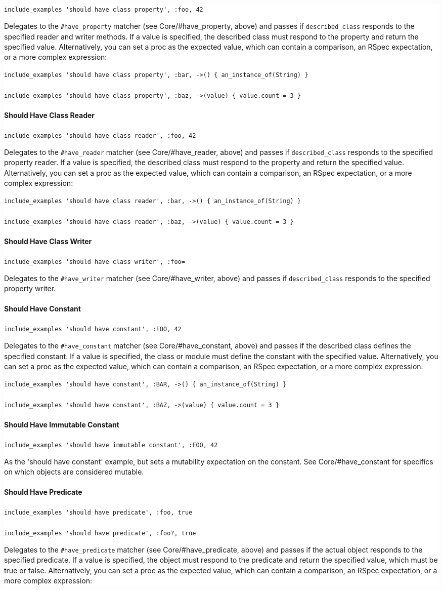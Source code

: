     include_examples 'should have class property', :foo, 42

Delegates to the `#have_property` matcher (see Core/#have\_property, above) and passes if `described_class` responds to the specified reader and writer methods. If a value is specified, the described class must respond to the property and return the specified value. Alternatively, you can set a proc as the expected value, which can contain a comparison, an RSpec expectation, or a more complex expression:

    include_examples 'should have class property', :bar, ->() { an_instance_of(String) }

    include_examples 'should have class property', :baz, ->(value) { value.count = 3 }

#### Should Have Class Reader

    include_examples 'should have class reader', :foo, 42

Delegates to the `#have_reader` matcher (see Core/#have_reader, above) and passes if `described_class` responds to the specified property reader. If a value is specified, the described class must respond to the property and return the specified value. Alternatively, you can set a proc as the expected value, which can contain a comparison, an RSpec expectation, or a more complex expression:

    include_examples 'should have class reader', :bar, ->() { an_instance_of(String) }

    include_examples 'should have class reader', :baz, ->(value) { value.count = 3 }

#### Should Have Class Writer

    include_examples 'should have class writer', :foo=

Delegates to the `#have_writer` matcher (see Core/#have_writer, above) and passes if `described_class` responds to the specified property writer.

#### Should Have Constant

    include_examples 'should have constant', :FOO, 42

Delegates to the `#have_constant` matcher (see Core/#have_constant, above) and passes if the described class defines the specified constant. If a value is specified, the class or module must define the constant with the specified value. Alternatively, you can set a proc as the expected value, which can contain a comparison, an RSpec expectation, or a more complex expression:

    include_examples 'should have constant', :BAR, ->() { an_instance_of(String) }

    include_examples 'should have constant', :BAZ, ->(value) { value.count = 3 }

#### Should Have Immutable Constant

    include_examples 'should have immutable constant', :FOO, 42

As the 'should have constant' example, but sets a mutability expectation on the constant. See Core/#have_constant for specifics on which objects are considered mutable.

#### Should Have Predicate

    include_examples 'should have predicate', :foo, true

    include_examples 'should have predicate', :foo?, true

Delegates to the `#have_predicate` matcher (see Core/#have_predicate, above) and passes if the actual object responds to the specified predicate. If a value is specified, the object must respond to the predicate and return the specified value, which must be true or false. Alternatively, you can set a proc as the expected value, which can contain a comparison, an RSpec expectation, or a more complex expression:
